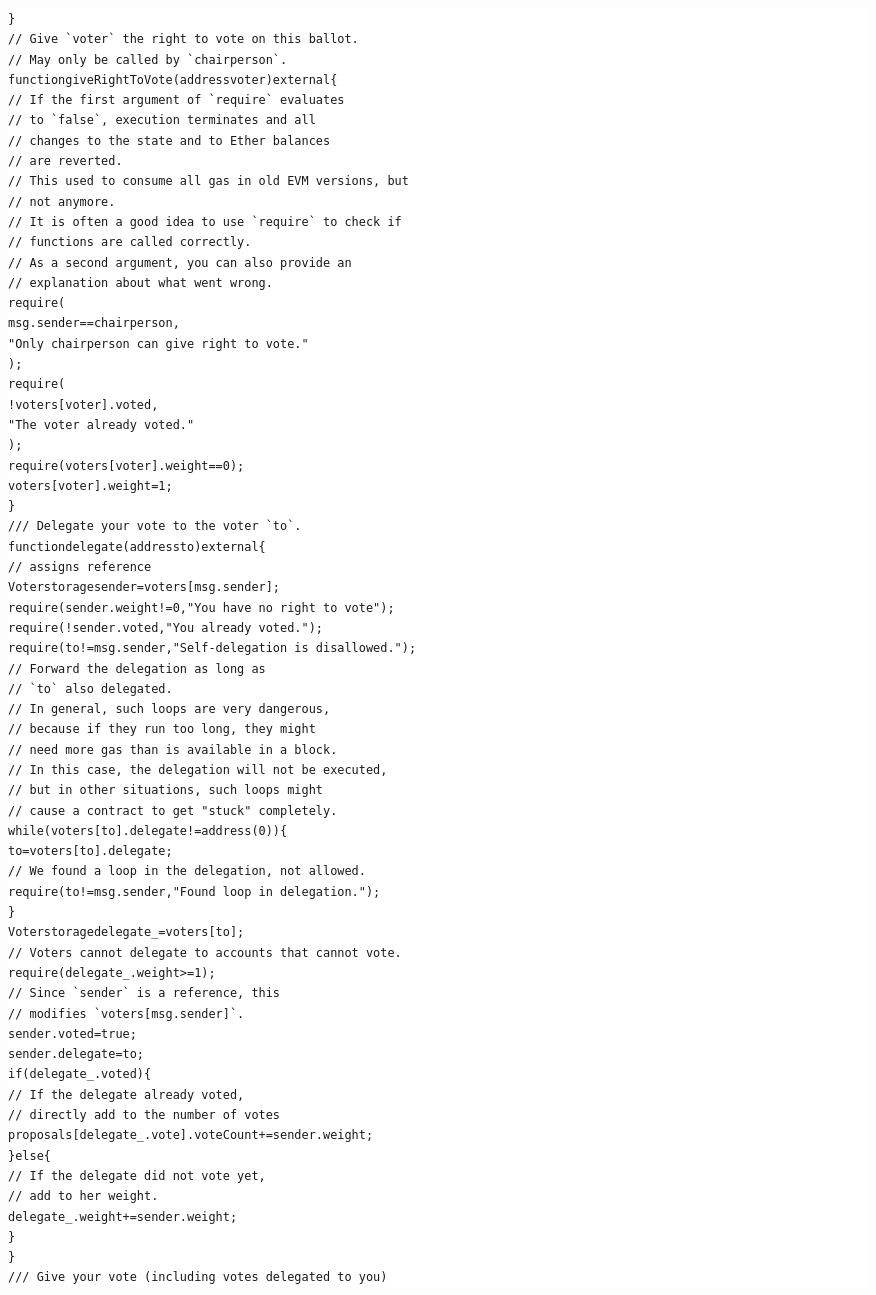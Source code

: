 ```
}
// Give `voter` the right to vote on this ballot.
// May only be called by `chairperson`.
functiongiveRightToVote(addressvoter)external{
// If the first argument of `require` evaluates
// to `false`, execution terminates and all
// changes to the state and to Ether balances
// are reverted.
// This used to consume all gas in old EVM versions, but
// not anymore.
// It is often a good idea to use `require` to check if
// functions are called correctly.
// As a second argument, you can also provide an
// explanation about what went wrong.
require(
msg.sender==chairperson,
"Only chairperson can give right to vote."
);
require(
!voters[voter].voted,
"The voter already voted."
);
require(voters[voter].weight==0);
voters[voter].weight=1;
}
/// Delegate your vote to the voter `to`.
functiondelegate(addressto)external{
// assigns reference
Voterstoragesender=voters[msg.sender];
require(sender.weight!=0,"You have no right to vote");
require(!sender.voted,"You already voted.");
require(to!=msg.sender,"Self-delegation is disallowed.");
// Forward the delegation as long as
// `to` also delegated.
// In general, such loops are very dangerous,
// because if they run too long, they might
// need more gas than is available in a block.
// In this case, the delegation will not be executed,
// but in other situations, such loops might
// cause a contract to get "stuck" completely.
while(voters[to].delegate!=address(0)){
to=voters[to].delegate;
// We found a loop in the delegation, not allowed.
require(to!=msg.sender,"Found loop in delegation.");
}
Voterstoragedelegate_=voters[to];
// Voters cannot delegate to accounts that cannot vote.
require(delegate_.weight>=1);
// Since `sender` is a reference, this
// modifies `voters[msg.sender]`.
sender.voted=true;
sender.delegate=to;
if(delegate_.voted){
// If the delegate already voted,
// directly add to the number of votes
proposals[delegate_.vote].voteCount+=sender.weight;
}else{
// If the delegate did not vote yet,
// add to her weight.
delegate_.weight+=sender.weight;
}
}
/// Give your vote (including votes delegated to you)
```